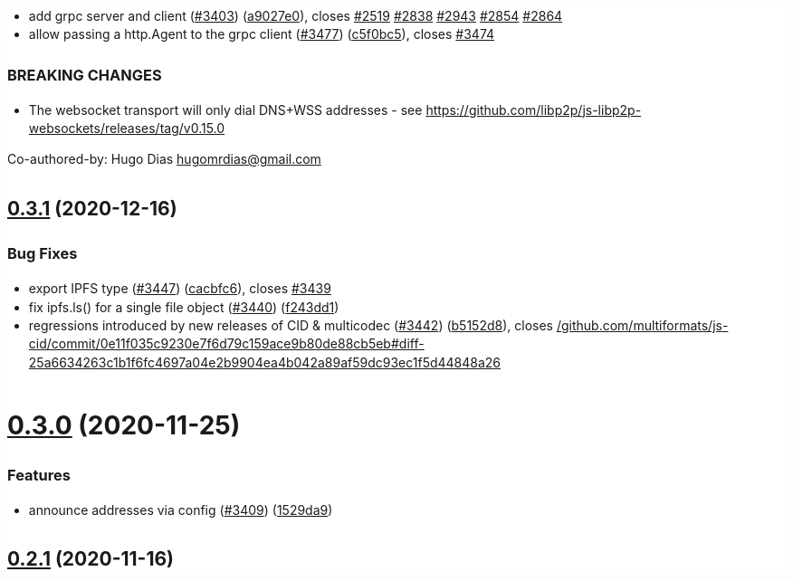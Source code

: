 * add grpc server and client ([#3403](https://github.com/ipfs/js-ipfs/issues/3403)) ([a9027e0](https://github.com/ipfs/js-ipfs/commit/a9027e0ec0cea9a4f34b4f2f52e09abb35237384)), closes [#2519](https://github.com/ipfs/js-ipfs/issues/2519) [#2838](https://github.com/ipfs/js-ipfs/issues/2838) [#2943](https://github.com/ipfs/js-ipfs/issues/2943) [#2854](https://github.com/ipfs/js-ipfs/issues/2854) [#2864](https://github.com/ipfs/js-ipfs/issues/2864)
* allow passing a http.Agent to the grpc client ([#3477](https://github.com/ipfs/js-ipfs/issues/3477)) ([c5f0bc5](https://github.com/ipfs/js-ipfs/commit/c5f0bc5eeee15369b7d02901035b04184a8608d2)), closes [#3474](https://github.com/ipfs/js-ipfs/issues/3474)


### BREAKING CHANGES

* The websocket transport will only dial DNS+WSS addresses - see https://github.com/libp2p/js-libp2p-websockets/releases/tag/v0.15.0

Co-authored-by: Hugo Dias <hugomrdias@gmail.com>





## [0.3.1](https://github.com/ipfs/js-ipfs/compare/ipfs-core@0.3.0...ipfs-core@0.3.1) (2020-12-16)


### Bug Fixes

* export IPFS type ([#3447](https://github.com/ipfs/js-ipfs/issues/3447)) ([cacbfc6](https://github.com/ipfs/js-ipfs/commit/cacbfc6e87eabee0e2a6df2056ac5cc993690a0d)), closes [#3439](https://github.com/ipfs/js-ipfs/issues/3439)
* fix ipfs.ls() for a single file object ([#3440](https://github.com/ipfs/js-ipfs/issues/3440)) ([f243dd1](https://github.com/ipfs/js-ipfs/commit/f243dd1c37fcb9786d77d129cd9b238457d18a15))
* regressions introduced by new releases of CID & multicodec ([#3442](https://github.com/ipfs/js-ipfs/issues/3442)) ([b5152d8](https://github.com/ipfs/js-ipfs/commit/b5152d8cc93ecc8d39fc353ea66d7eaf1661e3c0)), closes [/github.com/multiformats/js-cid/commit/0e11f035c9230e7f6d79c159ace9b80de88cb5eb#diff-25a6634263c1b1f6fc4697a04e2b9904ea4b042a89af59dc93ec1f5d44848a26](https://github.com//github.com/multiformats/js-cid/commit/0e11f035c9230e7f6d79c159ace9b80de88cb5eb/issues/diff-25a6634263c1b1f6fc4697a04e2b9904ea4b042a89af59dc93ec1f5d44848a26)





# [0.3.0](https://github.com/ipfs/js-ipfs/compare/ipfs-core@0.2.1...ipfs-core@0.3.0) (2020-11-25)


### Features

* announce addresses via config ([#3409](https://github.com/ipfs/js-ipfs/issues/3409)) ([1529da9](https://github.com/ipfs/js-ipfs/commit/1529da9bb2f31eeb525584e67a3e0548b4445721))





## [0.2.1](https://github.com/ipfs/js-ipfs/compare/ipfs-core@0.2.0...ipfs-core@0.2.1) (2020-11-16)

